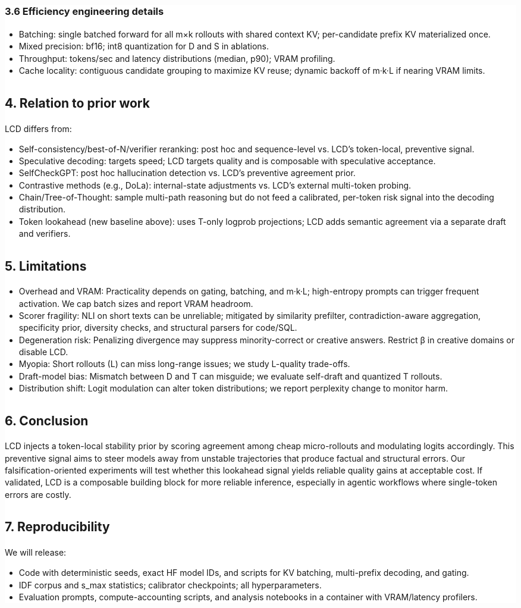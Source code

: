 ### 3.6 Efficiency engineering details
- Batching: single batched forward for all m×k rollouts with shared context KV; per-candidate prefix KV materialized once.
- Mixed precision: bf16; int8 quantization for D and S in ablations.
- Throughput: tokens/sec and latency distributions (median, p90); VRAM profiling.
- Cache locality: contiguous candidate grouping to maximize KV reuse; dynamic backoff of m·k·L if nearing VRAM limits.

## 4. Relation to prior work
LCD differs from:
- Self-consistency/best-of-N/verifier reranking: post hoc and sequence-level vs. LCD’s token-local, preventive signal.
- Speculative decoding: targets speed; LCD targets quality and is composable with speculative acceptance.
- SelfCheckGPT: post hoc hallucination detection vs. LCD’s preventive agreement prior.
- Contrastive methods (e.g., DoLa): internal-state adjustments vs. LCD’s external multi-token probing.
- Chain/Tree-of-Thought: sample multi-path reasoning but do not feed a calibrated, per-token risk signal into the decoding distribution.
- Token lookahead (new baseline above): uses T-only logprob projections; LCD adds semantic agreement via a separate draft and verifiers.

## 5. Limitations
- Overhead and VRAM: Practicality depends on gating, batching, and m·k·L; high-entropy prompts can trigger frequent activation. We cap batch sizes and report VRAM headroom.
- Scorer fragility: NLI on short texts can be unreliable; mitigated by similarity prefilter, contradiction-aware aggregation, specificity prior, diversity checks, and structural parsers for code/SQL.
- Degeneration risk: Penalizing divergence may suppress minority-correct or creative answers. Restrict β in creative domains or disable LCD.
- Myopia: Short rollouts (L) can miss long-range issues; we study L-quality trade-offs.
- Draft-model bias: Mismatch between D and T can misguide; we evaluate self-draft and quantized T rollouts.
- Distribution shift: Logit modulation can alter token distributions; we report perplexity change to monitor harm.

## 6. Conclusion
LCD injects a token-local stability prior by scoring agreement among cheap micro-rollouts and modulating logits accordingly. This preventive signal aims to steer models away from unstable trajectories that produce factual and structural errors. Our falsification-oriented experiments will test whether this lookahead signal yields reliable quality gains at acceptable cost. If validated, LCD is a composable building block for more reliable inference, especially in agentic workflows where single-token errors are costly.

## 7. Reproducibility
We will release:
- Code with deterministic seeds, exact HF model IDs, and scripts for KV batching, multi-prefix decoding, and gating.
- IDF corpus and s_max statistics; calibrator checkpoints; all hyperparameters.
- Evaluation prompts, compute-accounting scripts, and analysis notebooks in a container with VRAM/latency profilers.
